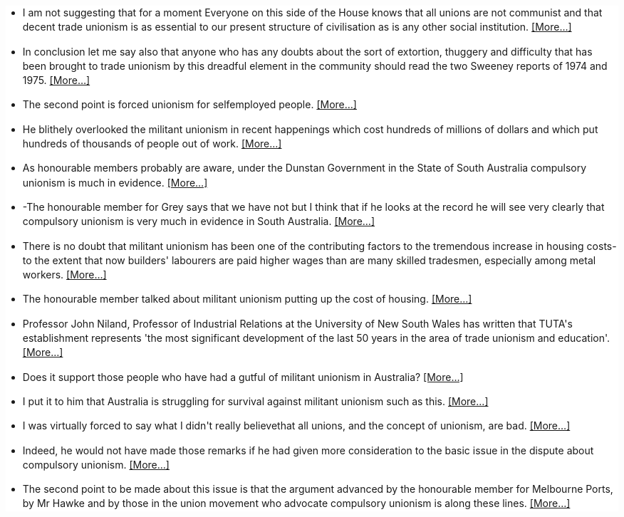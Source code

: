 * I am not suggesting that for a moment Everyone on this side of the House knows that all unions are not communist and that decent trade <span class="highlight">unionism</span> is as essential to our present structure of civilisation as is any other social institution. [[More&hellip;]](https://historichansard.net/hofreps/1977/19771020_reps_30_hor107/#debate-27)

* In conclusion let me say also that anyone who has any doubts about the sort of extortion, thuggery and difficulty that has been brought to trade <span class="highlight">unionism</span> by this dreadful element in the community should read the two Sweeney reports of 1974 and 1975. [[More&hellip;]](https://historichansard.net/hofreps/1977/19771020_reps_30_hor107/#debate-27)

* The second point is forced <span class="highlight">unionism</span> for selfemployed people. [[More&hellip;]](https://historichansard.net/hofreps/1977/19771020_reps_30_hor107/#debate-27)

* He blithely overlooked the militant <span class="highlight">unionism</span> in recent happenings which cost hundreds of millions of dollars and which put hundreds of thousands of people out of work. [[More&hellip;]](https://historichansard.net/hofreps/1977/19771108_reps_30_hor107/#subdebate-31-0)

* As honourable members probably are aware, under the Dunstan Government in the State of South Australia compulsory <span class="highlight">unionism</span> is much in evidence. [[More&hellip;]](https://historichansard.net/hofreps/1978/19780309_reps_31_hor108/#debate-16)

* -The honourable member for Grey says that we have not but I think that if he looks at the record he will see very clearly that compulsory <span class="highlight">unionism</span> is very much in evidence in South Australia. [[More&hellip;]](https://historichansard.net/hofreps/1978/19780309_reps_31_hor108/#debate-16)

* There is no doubt that militant <span class="highlight">unionism</span> has been one of the contributing factors to the tremendous increase in housing costs- to the extent that now builders' labourers are paid higher wages than are many skilled tradesmen, especially among metal workers. [[More&hellip;]](https://historichansard.net/hofreps/1978/19780529_reps_31_hor109/#subdebate-10-0)

* The honourable member talked about militant <span class="highlight">unionism</span> putting up the cost of housing. [[More&hellip;]](https://historichansard.net/hofreps/1978/19780529_reps_31_hor109/#subdebate-10-0)

* Professor John Niland, Professor of Industrial Relations at the University of New South Wales has written that TUTA's establishment represents 'the most significant development of the last 50 years in the area of trade <span class="highlight">unionism</span> and education'. [[More&hellip;]](https://historichansard.net/hofreps/1978/19780531_reps_31_hor109/#subdebate-42-0)

* Does it support those people who have had a gutful of militant <span class="highlight">unionism</span> in Australia? [[More&hellip;]](https://historichansard.net/hofreps/1978/19780824_reps_31_hor110/#subdebate-27-0)

* I put it to him that Australia is struggling for survival against militant <span class="highlight">unionism</span> such as this. [[More&hellip;]](https://historichansard.net/hofreps/1978/19780824_reps_31_hor110/#subdebate-27-0)

* I was virtually forced to say what I didn't really believethat all unions, and the concept of <span class="highlight">unionism</span>, are bad. [[More&hellip;]](https://historichansard.net/hofreps/1978/19780912_reps_31_hor110/#debate-34)

* Indeed, he would not have made those remarks if he had given more consideration to the basic issue in the dispute about compulsory <span class="highlight">unionism</span>. [[More&hellip;]](https://historichansard.net/hofreps/1978/19780912_reps_31_hor110/#debate-34)

* The second point to be made about this issue is that the argument advanced by the honourable member for Melbourne Ports, by  Mr Hawke  and by those in the union movement who advocate compulsory <span class="highlight">unionism</span> is along these lines. [[More&hellip;]](https://historichansard.net/hofreps/1978/19780912_reps_31_hor110/#debate-34)
